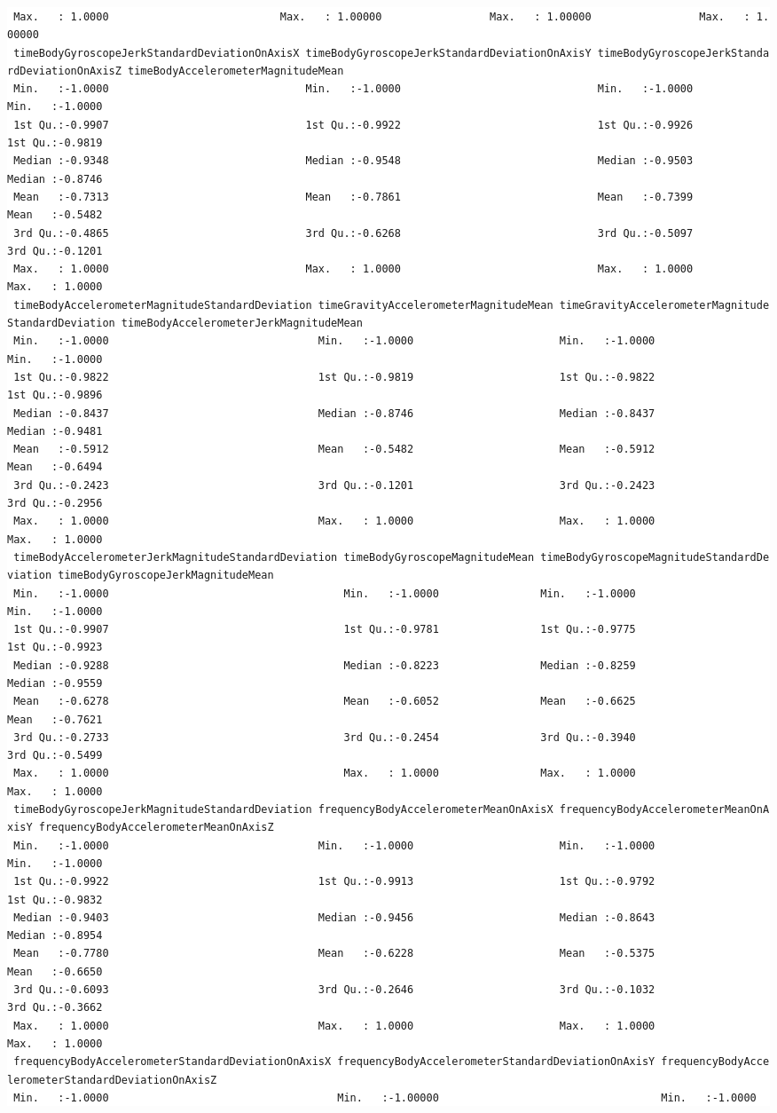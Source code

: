 ```
 Max.   : 1.0000                           Max.   : 1.00000                 Max.   : 1.00000                 Max.   : 1.00000                
 timeBodyGyroscopeJerkStandardDeviationOnAxisX timeBodyGyroscopeJerkStandardDeviationOnAxisY timeBodyGyroscopeJerkStandardDeviationOnAxisZ timeBodyAccelerometerMagnitudeMean
 Min.   :-1.0000                               Min.   :-1.0000                               Min.   :-1.0000                               Min.   :-1.0000                   
 1st Qu.:-0.9907                               1st Qu.:-0.9922                               1st Qu.:-0.9926                               1st Qu.:-0.9819                   
 Median :-0.9348                               Median :-0.9548                               Median :-0.9503                               Median :-0.8746                   
 Mean   :-0.7313                               Mean   :-0.7861                               Mean   :-0.7399                               Mean   :-0.5482                   
 3rd Qu.:-0.4865                               3rd Qu.:-0.6268                               3rd Qu.:-0.5097                               3rd Qu.:-0.1201                   
 Max.   : 1.0000                               Max.   : 1.0000                               Max.   : 1.0000                               Max.   : 1.0000                   
 timeBodyAccelerometerMagnitudeStandardDeviation timeGravityAccelerometerMagnitudeMean timeGravityAccelerometerMagnitudeStandardDeviation timeBodyAccelerometerJerkMagnitudeMean
 Min.   :-1.0000                                 Min.   :-1.0000                       Min.   :-1.0000                                    Min.   :-1.0000                       
 1st Qu.:-0.9822                                 1st Qu.:-0.9819                       1st Qu.:-0.9822                                    1st Qu.:-0.9896                       
 Median :-0.8437                                 Median :-0.8746                       Median :-0.8437                                    Median :-0.9481                       
 Mean   :-0.5912                                 Mean   :-0.5482                       Mean   :-0.5912                                    Mean   :-0.6494                       
 3rd Qu.:-0.2423                                 3rd Qu.:-0.1201                       3rd Qu.:-0.2423                                    3rd Qu.:-0.2956                       
 Max.   : 1.0000                                 Max.   : 1.0000                       Max.   : 1.0000                                    Max.   : 1.0000                       
 timeBodyAccelerometerJerkMagnitudeStandardDeviation timeBodyGyroscopeMagnitudeMean timeBodyGyroscopeMagnitudeStandardDeviation timeBodyGyroscopeJerkMagnitudeMean
 Min.   :-1.0000                                     Min.   :-1.0000                Min.   :-1.0000                             Min.   :-1.0000                   
 1st Qu.:-0.9907                                     1st Qu.:-0.9781                1st Qu.:-0.9775                             1st Qu.:-0.9923                   
 Median :-0.9288                                     Median :-0.8223                Median :-0.8259                             Median :-0.9559                   
 Mean   :-0.6278                                     Mean   :-0.6052                Mean   :-0.6625                             Mean   :-0.7621                   
 3rd Qu.:-0.2733                                     3rd Qu.:-0.2454                3rd Qu.:-0.3940                             3rd Qu.:-0.5499                   
 Max.   : 1.0000                                     Max.   : 1.0000                Max.   : 1.0000                             Max.   : 1.0000                   
 timeBodyGyroscopeJerkMagnitudeStandardDeviation frequencyBodyAccelerometerMeanOnAxisX frequencyBodyAccelerometerMeanOnAxisY frequencyBodyAccelerometerMeanOnAxisZ
 Min.   :-1.0000                                 Min.   :-1.0000                       Min.   :-1.0000                       Min.   :-1.0000                      
 1st Qu.:-0.9922                                 1st Qu.:-0.9913                       1st Qu.:-0.9792                       1st Qu.:-0.9832                      
 Median :-0.9403                                 Median :-0.9456                       Median :-0.8643                       Median :-0.8954                      
 Mean   :-0.7780                                 Mean   :-0.6228                       Mean   :-0.5375                       Mean   :-0.6650                      
 3rd Qu.:-0.6093                                 3rd Qu.:-0.2646                       3rd Qu.:-0.1032                       3rd Qu.:-0.3662                      
 Max.   : 1.0000                                 Max.   : 1.0000                       Max.   : 1.0000                       Max.   : 1.0000                      
 frequencyBodyAccelerometerStandardDeviationOnAxisX frequencyBodyAccelerometerStandardDeviationOnAxisY frequencyBodyAccelerometerStandardDeviationOnAxisZ
 Min.   :-1.0000                                    Min.   :-1.00000                                   Min.   :-1.0000                                   
```